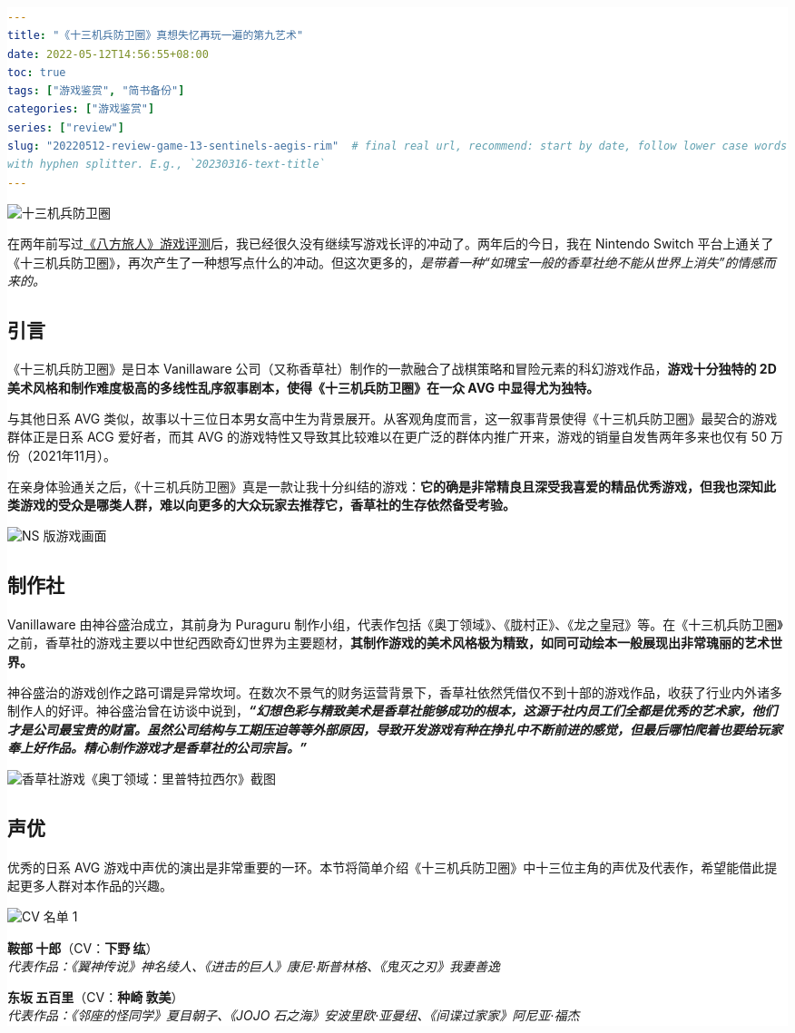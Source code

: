 ```yaml
---
title: "《十三机兵防卫圈》真想失忆再玩一遍的第九艺术"
date: 2022-05-12T14:56:55+08:00
toc: true
tags: ["游戏鉴赏", "简书备份"]
categories: ["游戏鉴赏"]
series: ["review"]
slug: "20220512-review-game-13-sentinels-aegis-rim"  # final real url, recommend: start by date, follow lower case words with hyphen splitter. E.g., `20230316-text-title`
---
```


![十三机兵防卫圈](/img/posts/9835942-660d6fc98fcfab47.jpg "十三机兵防卫圈")

在两年前写过[《八方旅人》游戏评测](/posts/20200330-review-game-ot)后，我已经很久没有继续写游戏长评的冲动了。两年后的今日，我在 Nintendo Switch 平台上通关了《十三机兵防卫圈》，再次产生了一种想写点什么的冲动。但这次更多的，*是带着一种“如瑰宝一般的香草社绝不能从世界上消失”的情感而来的。*

## 引言

《十三机兵防卫圈》是日本 Vanillaware 公司（又称香草社）制作的一款融合了战棋策略和冒险元素的科幻游戏作品，**游戏十分独特的 2D 美术风格和制作难度极高的多线性乱序叙事剧本，使得《十三机兵防卫圈》在一众 AVG 中显得尤为独特。**

与其他日系 AVG 类似，故事以十三位日本男女高中生为背景展开。从客观角度而言，这一叙事背景使得《十三机兵防卫圈》最契合的游戏群体正是日系 ACG 爱好者，而其 AVG 的游戏特性又导致其比较难以在更广泛的群体内推广开来，游戏的销量自发售两年多来也仅有 50 万份（2021年11月）。

在亲身体验通关之后，《十三机兵防卫圈》真是一款让我十分纠结的游戏：**它的确是非常精良且深受我喜爱的精品优秀游戏，但我也深知此类游戏的受众是哪类人群，难以向更多的大众玩家去推荐它，香草社的生存依然备受考验。**

![NS 版游戏画面](/img/posts/9835942-b600996c60b3ac37.jpg "NS 版游戏画面")

## 制作社

Vanillaware 由神谷盛治成立，其前身为 Puraguru 制作小组，代表作包括《奥丁领域》、《胧村正》、《龙之皇冠》等。在《十三机兵防卫圈》之前，香草社的游戏主要以中世纪西欧奇幻世界为主要题材，**其制作游戏的美术风格极为精致，如同可动绘本一般展现出非常瑰丽的艺术世界。**

神谷盛治的游戏创作之路可谓是异常坎坷。在数次不景气的财务运营背景下，香草社依然凭借仅不到十部的游戏作品，收获了行业内外诸多制作人的好评。神谷盛治曾在访谈中说到，***“幻想色彩与精致美术是香草社能够成功的根本，这源于社内员工们全都是优秀的艺术家，他们才是公司最宝贵的财富。虽然公司结构与工期压迫等等外部原因，导致开发游戏有种在挣扎中不断前进的感觉，但最后哪怕爬着也要给玩家奉上好作品。精心制作游戏才是香草社的公司宗旨。”***

![香草社游戏《奥丁领域：里普特拉西尔》截图](/img/posts/9835942-d91d951eb21a169b.jpg "香草社游戏《奥丁领域：里普特拉西尔》截图")


## 声优

优秀的日系 AVG 游戏中声优的演出是非常重要的一环。本节将简单介绍《十三机兵防卫圈》中十三位主角的声优及代表作，希望能借此提起更多人群对本作品的兴趣。

![CV 名单 1](/img/posts/9835942-2b881c36ac482b19.jpg "CV 名单 1")

**鞍部 十郎**（CV：**下野 纮**）\
*代表作品：《翼神传说》神名绫人、《进击的巨人》康尼·斯普林格、《鬼灭之刃》我妻善逸*

**东坂 五百里**（CV：**种崎 敦美**）\
*代表作品：《邻座的怪同学》夏目朝子、《JOJO 石之海》安波里欧·亚曼纽、《间谍过家家》阿尼亚·福杰*
